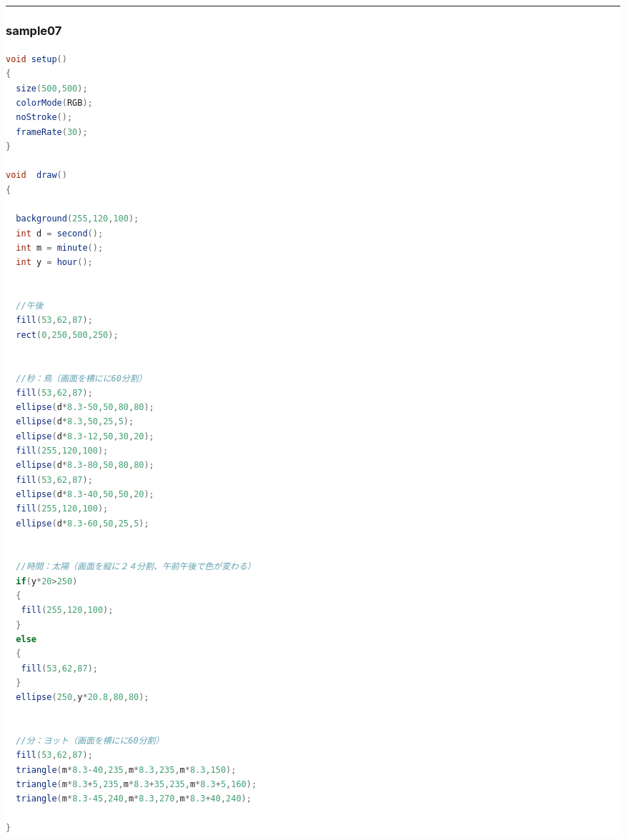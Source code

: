 ------

### sample07

```java
void setup()
{
  size(500,500);
  colorMode(RGB);
  noStroke();
  frameRate(30);
}
 
void  draw()
{
  
  background(255,120,100);
  int d = second();
  int m = minute();
  int y = hour();
  
  
  //午後
  fill(53,62,87);
  rect(0,250,500,250);
  
  
  //秒：鳥（画面を横にに60分割）
  fill(53,62,87);
  ellipse(d*8.3-50,50,80,80);
  ellipse(d*8.3,50,25,5);
  ellipse(d*8.3-12,50,30,20);
  fill(255,120,100);
  ellipse(d*8.3-80,50,80,80);
  fill(53,62,87);
  ellipse(d*8.3-40,50,50,20);
  fill(255,120,100);
  ellipse(d*8.3-60,50,25,5);
  
  
  //時間：太陽（画面を縦に２４分割、午前午後で色が変わる）
  if(y*20>250)
  {
   fill(255,120,100);
  }
  else
  {
   fill(53,62,87);
  }
  ellipse(250,y*20.8,80,80);
  
  
  //分：ヨット（画面を横にに60分割）
  fill(53,62,87);
  triangle(m*8.3-40,235,m*8.3,235,m*8.3,150);
  triangle(m*8.3+5,235,m*8.3+35,235,m*8.3+5,160);
  triangle(m*8.3-45,240,m*8.3,270,m*8.3+40,240);
 
}
```
